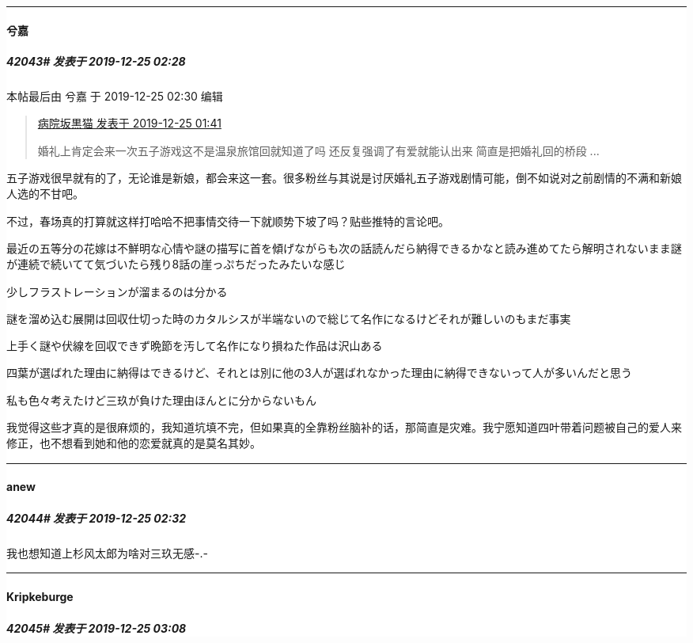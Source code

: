 

-----

####  兮嘉  
##### 42043#       发表于 2019-12-25 02:28



 本帖最后由 兮嘉 于 2019-12-25 02:30 编辑 
<blockquote><a href="httphttps://bbs.saraba1st.com/2b/forum.php?mod=redirect&amp;goto=findpost&amp;pid=45974985&amp;ptid=1831320" target="_blank">病院坂黒猫 发表于 2019-12-25 01:41</a>

婚礼上肯定会来一次五子游戏这不是温泉旅馆回就知道了吗 还反复强调了有爱就能认出来 简直是把婚礼回的桥段 ...</blockquote>
五子游戏很早就有的了，无论谁是新娘，都会来这一套。很多粉丝与其说是讨厌婚礼五子游戏剧情可能，倒不如说对之前剧情的不满和新娘人选的不甘吧。


不过，春场真的打算就这样打哈哈不把事情交待一下就顺势下坡了吗？贴些推特的言论吧。


最近の五等分の花嫁は不鮮明な心情や謎の描写に首を傾げながらも次の話読んだら納得できるかなと読み進めてたら解明されないまま謎が連続で続いてて気づいたら残り8話の崖っぷちだったみたいな感じ

少しフラストレーションが溜まるのは分かる


謎を溜め込む展開は回収仕切った時のカタルシスが半端ないので総じて名作になるけどそれが難しいのもまだ事実

上手く謎や伏線を回収できず晩節を汚して名作になり損ねた作品は沢山ある



四葉が選ばれた理由に納得はできるけど、それとは別に他の3人が選ばれなかった理由に納得できないって人が多いんだと思う

私も色々考えたけど三玖が負けた理由ほんとに分からないもん



我觉得这些才真的是很麻烦的，我知道坑填不完，但如果真的全靠粉丝脑补的话，那简直是灾难。我宁愿知道四叶带着问题被自己的爱人来修正，也不想看到她和他的恋爱就真的是莫名其妙。








-----

####  anew  
##### 42044#       发表于 2019-12-25 02:32




我也想知道上杉风太郎为啥对三玖无感-.-







-----

####  Kripkeburge  
##### 42045#       发表于 2019-12-25 03:08


